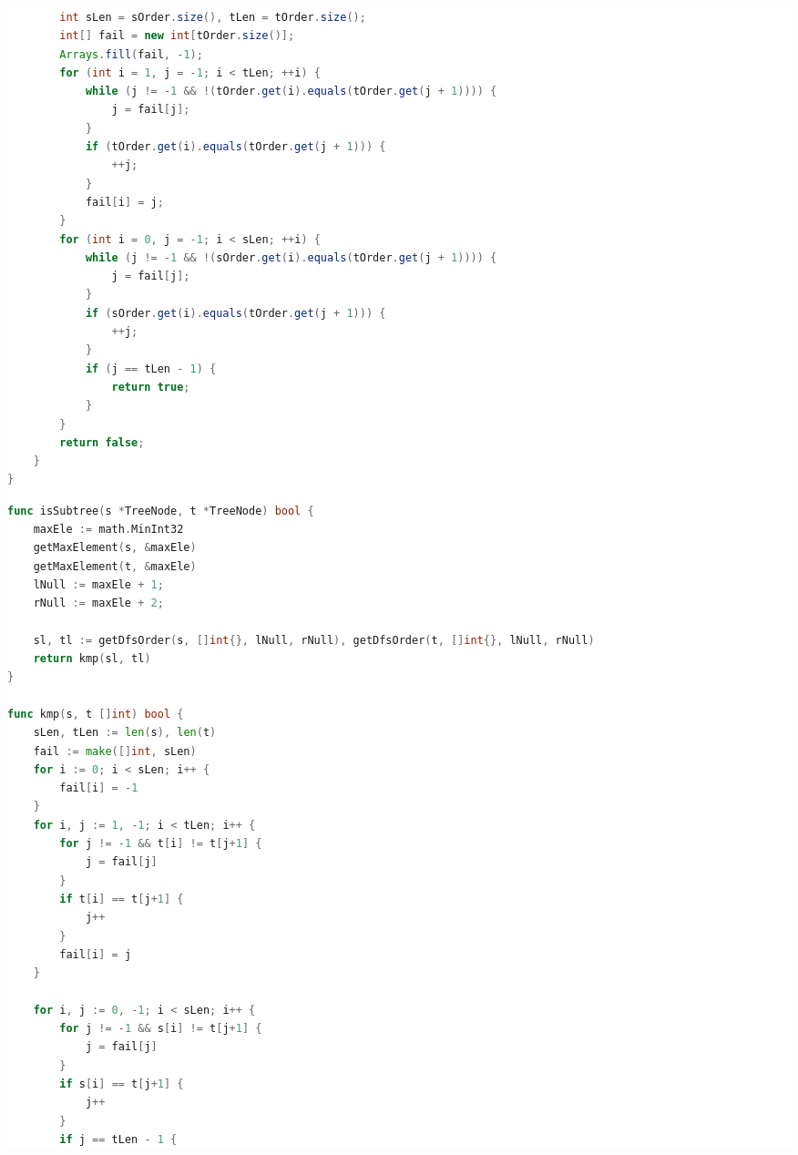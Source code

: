 ```java
        int sLen = sOrder.size(), tLen = tOrder.size();
        int[] fail = new int[tOrder.size()];
        Arrays.fill(fail, -1);
        for (int i = 1, j = -1; i < tLen; ++i) {
            while (j != -1 && !(tOrder.get(i).equals(tOrder.get(j + 1)))) {
                j = fail[j];
            }
            if (tOrder.get(i).equals(tOrder.get(j + 1))) {
                ++j;
            }
            fail[i] = j;
        }
        for (int i = 0, j = -1; i < sLen; ++i) {
            while (j != -1 && !(sOrder.get(i).equals(tOrder.get(j + 1)))) {
                j = fail[j];
            }
            if (sOrder.get(i).equals(tOrder.get(j + 1))) {
                ++j;
            }
            if (j == tLen - 1) {
                return true;
            }
        }
        return false;
    }
}
```
```go
func isSubtree(s *TreeNode, t *TreeNode) bool {
    maxEle := math.MinInt32
    getMaxElement(s, &maxEle)
    getMaxElement(t, &maxEle)
    lNull := maxEle + 1;
    rNull := maxEle + 2;

    sl, tl := getDfsOrder(s, []int{}, lNull, rNull), getDfsOrder(t, []int{}, lNull, rNull)
    return kmp(sl, tl)
}

func kmp(s, t []int) bool {
    sLen, tLen := len(s), len(t)
    fail := make([]int, sLen)
    for i := 0; i < sLen; i++ {
        fail[i] = -1
    }
    for i, j := 1, -1; i < tLen; i++ {
        for j != -1 && t[i] != t[j+1] {
            j = fail[j]
        }
        if t[i] == t[j+1] {
            j++
        }
        fail[i] = j
    }

    for i, j := 0, -1; i < sLen; i++ {
        for j != -1 && s[i] != t[j+1] {
            j = fail[j]
        }
        if s[i] == t[j+1] {
            j++
        }
        if j == tLen - 1 {
```
